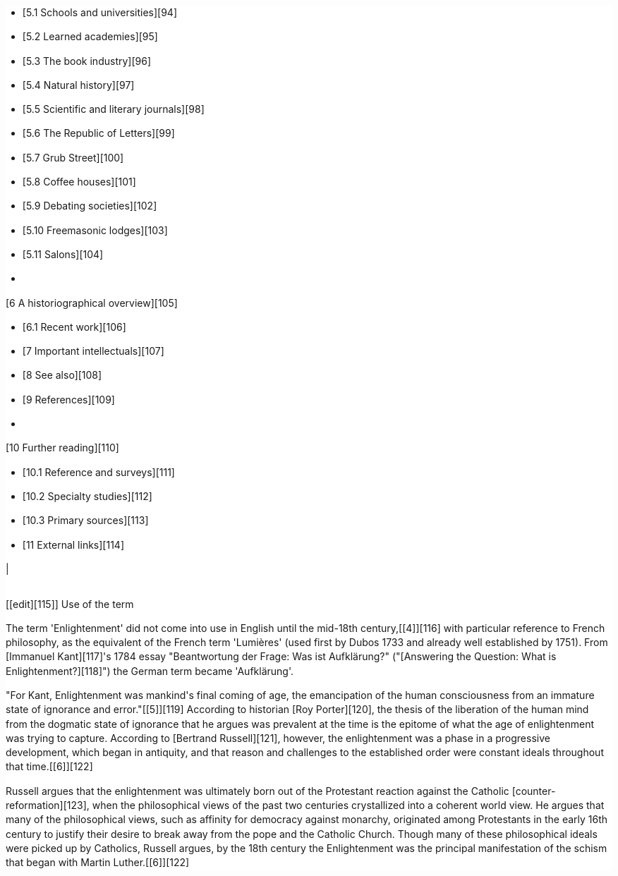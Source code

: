 * [5.1 Schools and universities][94]
* [5.2 Learned academies][95]
* [5.3 The book industry][96]
* [5.4 Natural history][97]
* [5.5 Scientific and literary journals][98]
* [5.6 The Republic of Letters][99]
* [5.7 Grub Street][100]
* [5.8 Coffee houses][101]
* [5.9 Debating societies][102]
* [5.10 Freemasonic lodges][103]
* [5.11 Salons][104]

* 
[6 A historiographical overview][105]

* [6.1 Recent work][106]

* [7 Important intellectuals][107]
* [8 See also][108]
* [9 References][109]
* 
[10 Further reading][110]

* [10.1 Reference and surveys][111]
* [10.2 Specialty studies][112]
* [10.3 Primary sources][113]

* [11 External links][114]

|

## 
[[edit][115]] Use of the term

The term 'Enlightenment' did not come into use in English until the mid-18th 
century,[[4]][116] with particular reference to French philosophy, as the equivalent 
of the French term 'Lumières' (used first by Dubos 1733 and already well established 
by 1751). From [Immanuel Kant][117]'s 1784 essay "Beantwortung der Frage: Was 
ist Aufklärung?" ("[Answering the Question: What is Enlightenment?][118]") 
the German term became 'Aufklärung'.

"For Kant, Enlightenment was mankind's final coming of age, the emancipation 
of the human consciousness from an immature state of ignorance and error."[[5]][119] 
According to historian [Roy Porter][120], the thesis of the liberation of the 
human mind from the dogmatic state of ignorance that he argues was prevalent 
at the time is the epitome of what the age of enlightenment was trying to capture. 
According to [Bertrand Russell][121], however, the enlightenment was a phase 
in a progressive development, which began in antiquity, and that reason and 
challenges to the established order were constant ideals throughout that time.[[6]][122] 

Russell argues that the enlightenment was ultimately born out of the Protestant 
reaction against the Catholic [counter-reformation][123], when the philosophical 
views of the past two centuries crystallized into a coherent world view. He 
argues that many of the philosophical views, such as affinity for democracy 
against monarchy, originated among Protestants in the early 16th century to 
justify their desire to break away from the pope and the Catholic Church. Though 
many of these philosophical ideals were picked up by Catholics, Russell argues, 
by the 18th century the Enlightenment was the principal manifestation of the 
schism that began with Martin Luther.[[6]][122]
